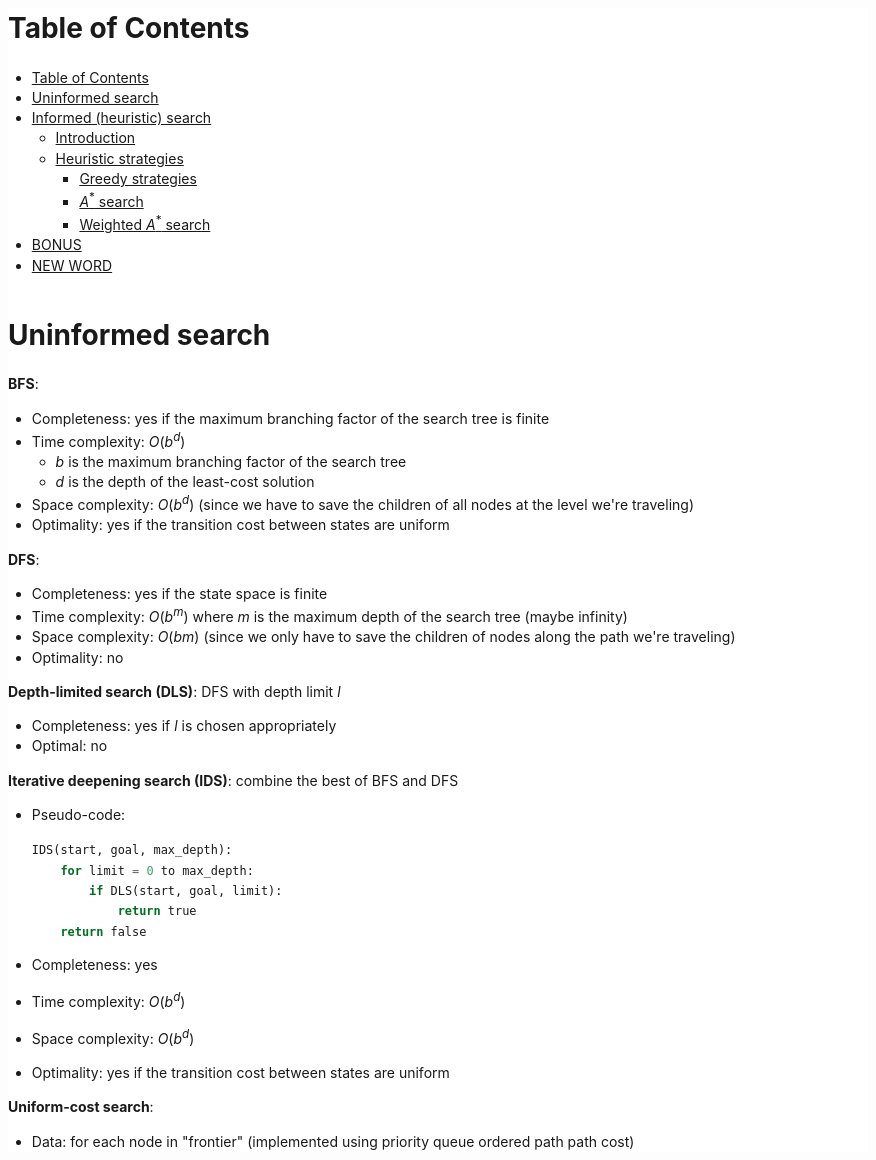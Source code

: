
# Table of Contents
- [Table of Contents](#table-of-contents)
- [Uninformed search](#uninformed-search)
- [Informed (heuristic) search](#informed-heuristic-search)
  - [Introduction](#introduction)
  - [Heuristic strategies](#heuristic-strategies)
    - [Greedy strategies](#greedy-strategies)
    - [$A^*$ search](#a-search)
    - [Weighted $A^*$ search](#weighted-a-search)
- [BONUS](#bonus)
- [NEW WORD](#new-word)


# Uninformed search
**BFS**:
* Completeness: yes if the maximum branching factor of the search tree is finite
* Time complexity: $O(b^d)$
    * $b$ is the maximum branching factor of the search tree
    * $d$ is the depth of the least-cost solution
* Space complexity: $O(b^d)$ (since we have to save the children of all nodes at the level we're traveling)
* Optimality: yes if the transition cost between states are uniform

**DFS**:
* Completeness: yes if the state space is finite
* Time complexity: $O(b^m)$ where $m$ is the maximum depth of the search tree (maybe infinity)
* Space complexity: $O(b m)$ (since we only have to save the children of nodes along the path we're traveling)
* Optimality: no

**Depth-limited search (DLS)**: DFS with depth limit $l$
* Completeness: yes if $l$ is chosen appropriately
* Optimal: no

**Iterative deepening search (IDS)**: combine the best of BFS and DFS
* Pseudo-code:

    ```python
    IDS(start, goal, max_depth):
        for limit = 0 to max_depth:
            if DLS(start, goal, limit):
                return true
        return false
    ```

* Completeness: yes
* Time complexity: $O(b^d)$
* Space complexity: $O(b^d)$
* Optimality: yes if the transition cost between states are uniform

**Uniform-cost search**:
* Data: for each node in "frontier" (implemented using priority queue ordered path path cost)
